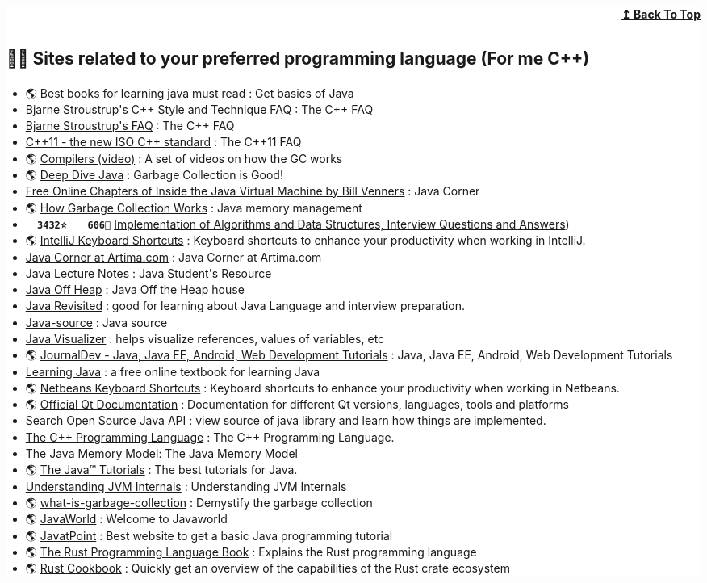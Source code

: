 
<div align="right">
  <b><a href="#index">↥ Back To Top</a></b>
</div>

## 🧑‍💻 Sites related to your preferred programming language (For me C++)
- 🌎 [Best books for learning java must read](javahungry.blogspot.com/2014/02/best-books-for-learning-java-must-read.html) : Get basics of Java
- [Bjarne Stroustrup's C++ Style and Technique FAQ](http://www.stroustrup.com/bs_faq2.html) : The C++ FAQ
- [Bjarne Stroustrup's FAQ](http://www.stroustrup.com/bs_faq.html) : The C++ FAQ
- [C++11 - the new ISO C++ standard](http://www.stroustrup.com/C++11FAQ.html) : The C++11 FAQ
- 🌎 [Compilers (video)](www.youtube.com/playlist?list=PLO9y7hOkmmSGTy5z6HZ-W4k2y8WXF7Bff) : A set of videos on how the GC works
- 🌎 [Deep Dive Java](www.infoq.com/presentations/garbage-collection-benefits) : Garbage Collection is Good!
- [Free Online Chapters of Inside the Java Virtual Machine by Bill Venners](http://www.artima.com/insidejvm/ed2/index.html) : Java Corner
- 🌎 [How Garbage Collection Works](www.dynatrace.com/resources/ebooks/javabook/how-garbage-collection-works/) : Java memory management
- <b><code>&nbsp;&nbsp;3432⭐</code></b> <b><code>&nbsp;&nbsp;&nbsp;606🍴</code></b> [Implementation of Algorithms and Data Structures, Interview Questions and Answers](https://github.com/sherxon/AlgoDS))
- 🌎 [IntelliJ Keyboard Shortcuts](www.jetbrains.com/help/idea/keyboard-shortcuts-you-cannot-miss.html) : Keyboard shortcuts to enhance your productivity when working in IntelliJ.
- [Java Corner at Artima.com](http://www.artima.com/java/index.html) : Java Corner at Artima.com
- [Java Lecture Notes](http://www.cafeaulait.org/course/) : Java Student's Resource
- [Java Off Heap](http://www.javaoffheap.com) : Java Off the Heap house
- [Java Revisited](http://javarevisited.blogspot.com) : good for learning about Java Language and interview preparation.
- [Java-source](http://www.java-source.net) : Java source
- [Java Visualizer](http://www.cs.princeton.edu/~cos126/java_visualize/) : helps visualize references, values of variables, etc
- 🌎 [JournalDev - Java, Java EE, Android, Web Development Tutorials](www.journaldev.com) : Java, Java EE, Android, Web Development Tutorials
- [Learning Java](http://chimera.labs.oreilly.com/books/1234000001805/index.html) : a free online textbook for learning Java
- 🌎 [Netbeans Keyboard Shortcuts](netbeans.org/project_downloads/usersguide/shortcuts-80.pdf) : Keyboard shortcuts to enhance your productivity when working in Netbeans.
- 🌎 [Official Qt Documentation](doc.qt.io/) : Documentation for different Qt versions, languages, tools and platforms
- [Search Open Source Java API](http://www.docjar.com) : view source of java library and learn how things are implemented.
- [The C++ Programming Language](http://www.stroustrup.com/C++.html) : The C++ Programming Language.
- [The Java Memory Model](http://www.cs.umd.edu/~pugh/java/memoryModel/): The Java Memory Model
- 🌎 [The Java™ Tutorials](docs.oracle.com/javase/tutorial/) : The best tutorials for Java.
- [Understanding JVM Internals](http://www.cubrid.org/blog/understanding-jvm-internals) : Understanding JVM Internals
- 🌎 [what-is-garbage-collection](downloads.plumbr.io/Plumbr%20Handbook%20Java%20Garbage%20Collection.pdf) : Demystify the garbage collection
- 🌎 [JavaWorld](www.javaworld.com) : Welcome to Javaworld
- 🌎 [JavatPoint](www.javatpoint.com/java-tutorial) : Best website to get a basic Java programming tutorial
- 🌎 [The Rust Programming Language Book](doc.rust-lang.org/book/title-page.html) : Explains the Rust programming language
- 🌎 [Rust Cookbook](rust-lang-nursery.github.io/rust-cookbook/intro.html#cookin-with-rust) : Quickly get an overview of the capabilities of the Rust crate ecosystem
